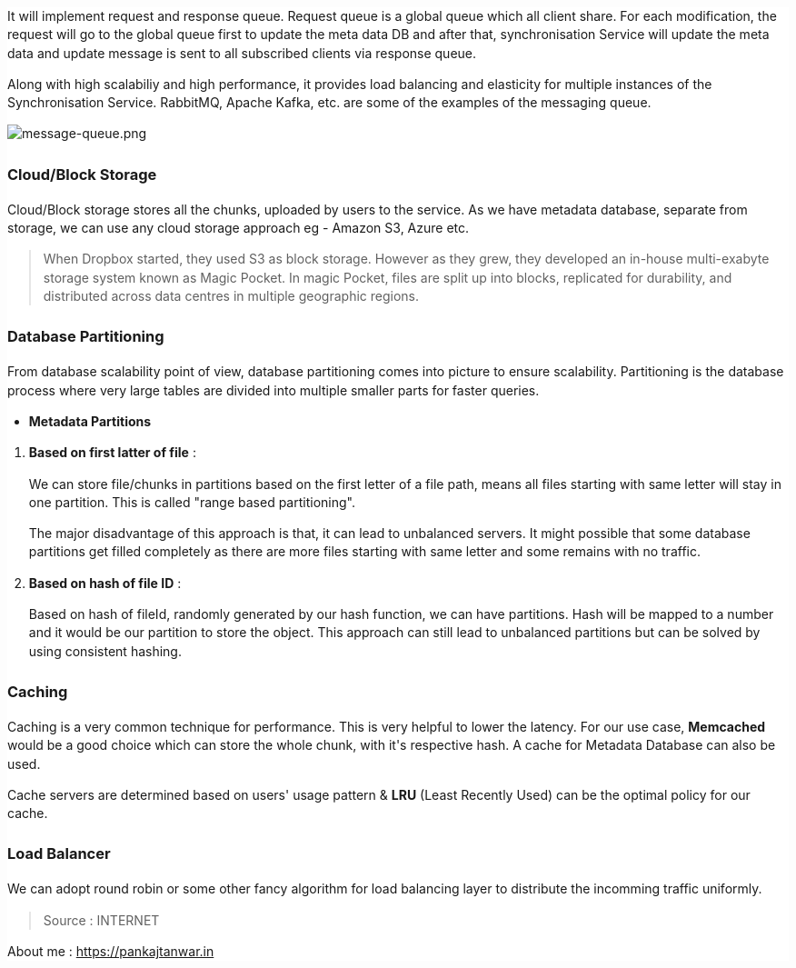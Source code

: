 It will implement request and response queue. Request queue is a global queue which all client share. For each modification, the request will go to the global queue first to update the meta data DB and after that, synchronisation Service will update the meta data and update message is sent to all subscribed clients via response queue.

Along with high scalabiliy and high performance, it provides load balancing and elasticity for multiple instances of the Synchronisation Service. RabbitMQ, Apache Kafka, etc. are some of the examples of the messaging queue.

![message-queue.png](https://cdn.hashnode.com/res/hashnode/image/upload/v1617953447327/3aRsoDsiw.png)


### **Cloud/Block Storage**

Cloud/Block storage stores all the chunks, uploaded by users to the service. As we have metadata database, separate from storage, we can use any cloud storage approach eg - Amazon S3, Azure etc.

> When Dropbox started, they used S3 as block storage. However as they grew, they developed an in-house multi-exabyte storage system known as Magic Pocket. In magic Pocket, files are split up into blocks, replicated for durability, and distributed across data centres in multiple geographic regions.

### **Database Partitioning**

From database scalability point of view, database partitioning comes into picture to ensure scalability. Partitioning is the database process where very large tables are divided into multiple smaller parts for faster queries. 

- **Metadata Partitions**


1. **Based on first latter of file** :

    We can store file/chunks in partitions based on the first letter of a file path, means all files starting with same letter will stay in one partition. This is called "range based partitioning".

    The major disadvantage of this approach is that, it can lead to unbalanced servers. It might possible that some database partitions get filled completely as there are more files starting with same letter and some remains with no traffic.

2. **Based on hash of file ID** :

    Based on hash of fileId, randomly generated by our hash function, we can have partitions. Hash will be mapped to a number and it would be our partition to store the object. This approach can still lead to unbalanced partitions but can be solved by using consistent hashing.

### **Caching**

Caching is a very common technique for performance. This is very helpful to lower the latency. For our use case, **Memcached** would be a good choice which can store the whole chunk, with it's respective hash. A cache for Metadata Database can also be used.	

Cache servers are determined based on users' usage pattern & **LRU** (Least Recently Used) can be the optimal policy for our cache.

### **Load Balancer**

We can adopt round robin or some other fancy algorithm for load balancing layer to distribute the incomming traffic uniformly. 

> Source : INTERNET

About me : https://pankajtanwar.in
